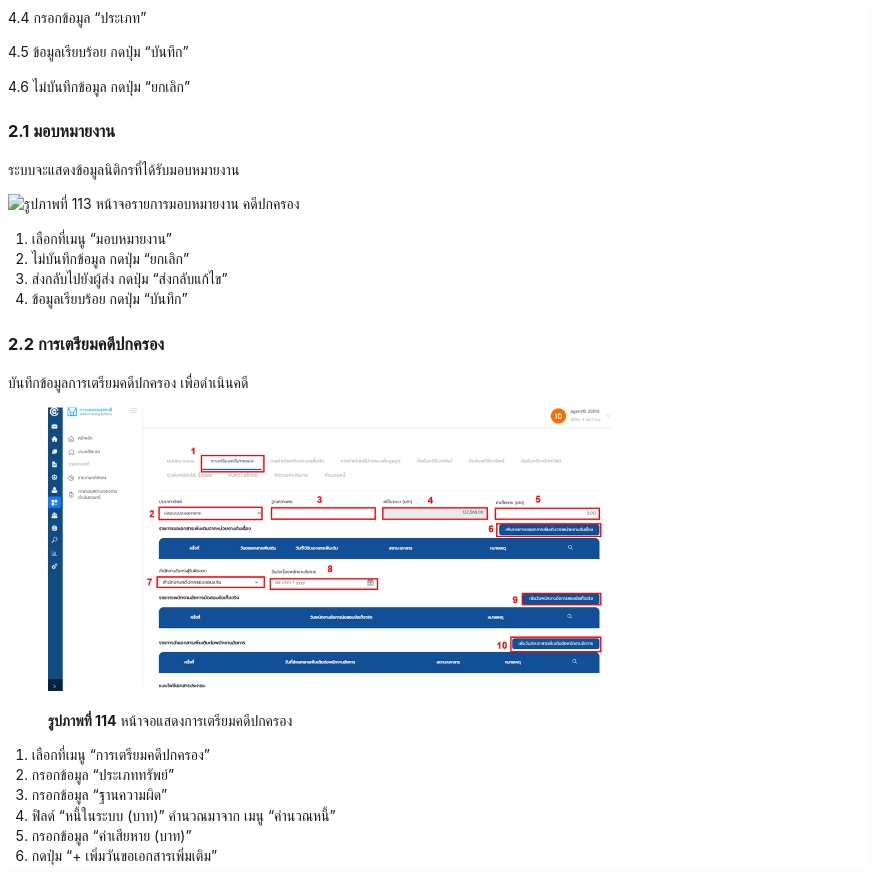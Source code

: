 &#x20;       4.4  กรอกข้อมูล “ประเภท”

&#x20;       4.5  ข้อมูลเรียบร้อย กดปุ่ม “บันทึก”

&#x20;       4.6  ไม่บันทึกข้อมูล กดปุ่ม “ยกเลิก”

### 2.1 มอบหมายงาน <a href="#toc163217795" id="toc163217795"></a>

ระบบจะแสดงข้อมูลนิติกรที่ได้รับมอบหมายงาน

![รูปภาพที่ 113 หน้าจอรายการมอบหมายงาน คดีปกครอง](../.gitbook/assets/NHA\_DT1\_UM\_SP\_03\_V3.1.0.pdf-image-022.png)

1. เลือกที่เมนู “มอบหมายงาน”
2. ไม่บันทึกข้อมูล กดปุ่ม “ยกเลิก”
3. ส่งกลับไปยังผู้ส่ง กดปุ่ม “ส่งกลับแก้ไข”
4. ข้อมูลเรียบร้อย กดปุ่ม “บันทึก”

### 2.2 การเตรียมคดีปกครอง <a href="#toc163217796" id="toc163217796"></a>

บันทึกข้อมูลการเตรียมคดีปกครอง เพื่อดำเนินคดี

<figure><img src="../.gitbook/assets/7 (1).png" alt="" width="563"><figcaption><p><strong>รูปภาพที่ 114</strong> หน้าจอแสดงการเตรียมคดีปกครอง</p></figcaption></figure>

1. เลือกที่เมนู “การเตรียมคดีปกครอง”
2. กรอกข้อมูล “ประเภททรัพย์”
3. กรอกข้อมูล “ฐานความผิด”
4. ฟิลด์ “หนี้ในระบบ (บาท)” คำนวณมาจาก เมนู “คำนวณหนี้”
5. กรอกข้อมูล “ค่าเสียหาย (บาท)”
6. กดปุ่ม “+ เพิ่มวันขอเอกสารเพิ่มเติม”
